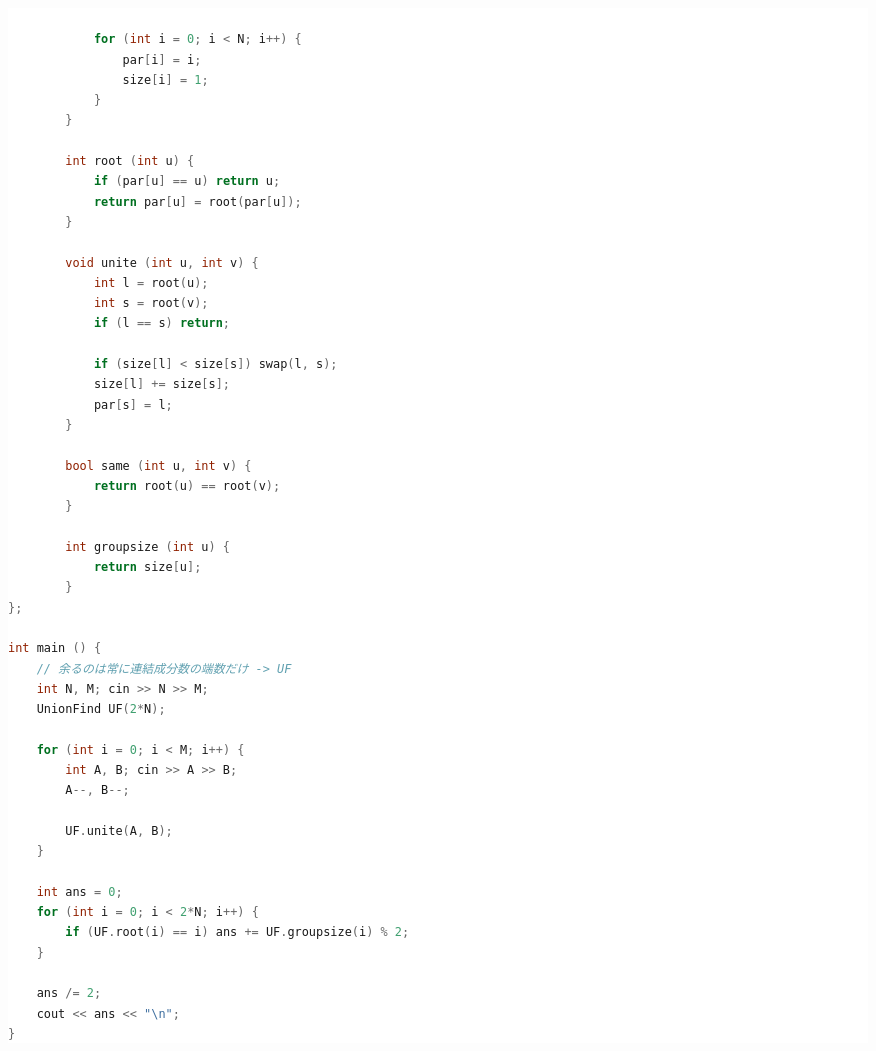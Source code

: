 ```c++

            for (int i = 0; i < N; i++) {
                par[i] = i;
                size[i] = 1;
            }
        }

        int root (int u) {
            if (par[u] == u) return u;
            return par[u] = root(par[u]);
        }

        void unite (int u, int v) {
            int l = root(u);
            int s = root(v);
            if (l == s) return;

            if (size[l] < size[s]) swap(l, s);
            size[l] += size[s];
            par[s] = l;
        }

        bool same (int u, int v) {
            return root(u) == root(v);
        }

        int groupsize (int u) {
            return size[u];
        }
};

int main () {
    // 余るのは常に連結成分数の端数だけ -> UF
    int N, M; cin >> N >> M;
    UnionFind UF(2*N);

    for (int i = 0; i < M; i++) {
        int A, B; cin >> A >> B;
        A--, B--;

        UF.unite(A, B);
    }

    int ans = 0;
    for (int i = 0; i < 2*N; i++) {
        if (UF.root(i) == i) ans += UF.groupsize(i) % 2;
    }

    ans /= 2;
    cout << ans << "\n";
}
```
